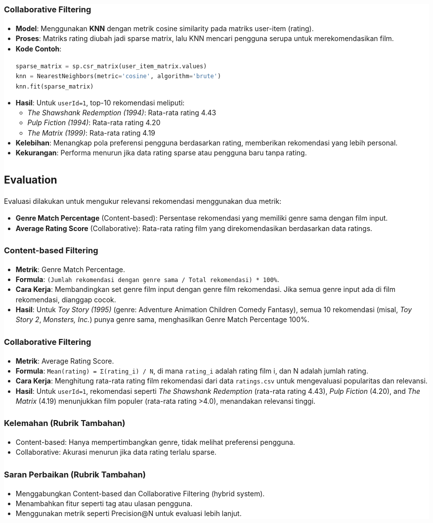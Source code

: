 ### Collaborative Filtering
- **Model**: Menggunakan **KNN** dengan metrik cosine similarity pada matriks user-item (rating).
- **Proses**: Matriks rating diubah jadi sparse matrix, lalu KNN mencari pengguna serupa untuk merekomendasikan film.
- **Kode Contoh**:
  ```python
  sparse_matrix = sp.csr_matrix(user_item_matrix.values)
  knn = NearestNeighbors(metric='cosine', algorithm='brute')
  knn.fit(sparse_matrix)
  ```
- **Hasil**: Untuk `userId=1`, top-10 rekomendasi meliputi:
  - *The Shawshank Redemption (1994)*: Rata-rata rating 4.43
  - *Pulp Fiction (1994)*: Rata-rata rating 4.20
  - *The Matrix (1999)*: Rata-rata rating 4.19
- **Kelebihan**: Menangkap pola preferensi pengguna berdasarkan rating, memberikan rekomendasi yang lebih personal.
- **Kekurangan**: Performa menurun jika data rating sparse atau pengguna baru tanpa rating.

## Evaluation
Evaluasi dilakukan untuk mengukur relevansi rekomendasi menggunakan dua metrik:
- **Genre Match Percentage** (Content-based): Persentase rekomendasi yang memiliki genre sama dengan film input.
- **Average Rating Score** (Collaborative): Rata-rata rating film yang direkomendasikan berdasarkan data ratings.

### Content-based Filtering
- **Metrik**: Genre Match Percentage.
- **Formula**: `(Jumlah rekomendasi dengan genre sama / Total rekomendasi) * 100%`.
- **Cara Kerja**: Membandingkan set genre film input dengan genre film rekomendasi. Jika semua genre input ada di film rekomendasi, dianggap cocok.
- **Hasil**: Untuk *Toy Story (1995)* (genre: Adventure Animation Children Comedy Fantasy), semua 10 rekomendasi (misal, *Toy Story 2*, *Monsters, Inc.*) punya genre sama, menghasilkan Genre Match Percentage 100%.

### Collaborative Filtering
- **Metrik**: Average Rating Score.
- **Formula**: `Mean(rating) = Σ(rating_i) / N`, di mana `rating_i` adalah rating film i, dan N adalah jumlah rating.
- **Cara Kerja**: Menghitung rata-rata rating film rekomendasi dari data `ratings.csv` untuk mengevaluasi popularitas dan relevansi.
- **Hasil**: Untuk `userId=1`, rekomendasi seperti *The Shawshank Redemption* (rata-rata rating 4.43), *Pulp Fiction* (4.20), and *The Matrix* (4.19) menunjukkan film populer (rata-rata rating >4.0), menandakan relevansi tinggi.

### Kelemahan (Rubrik Tambahan)
- Content-based: Hanya mempertimbangkan genre, tidak melihat preferensi pengguna.
- Collaborative: Akurasi menurun jika data rating terlalu sparse.

### Saran Perbaikan (Rubrik Tambahan)
- Menggabungkan Content-based dan Collaborative Filtering (hybrid system).
- Menambahkan fitur seperti tag atau ulasan pengguna.
- Menggunakan metrik seperti Precision@N untuk evaluasi lebih lanjut.
